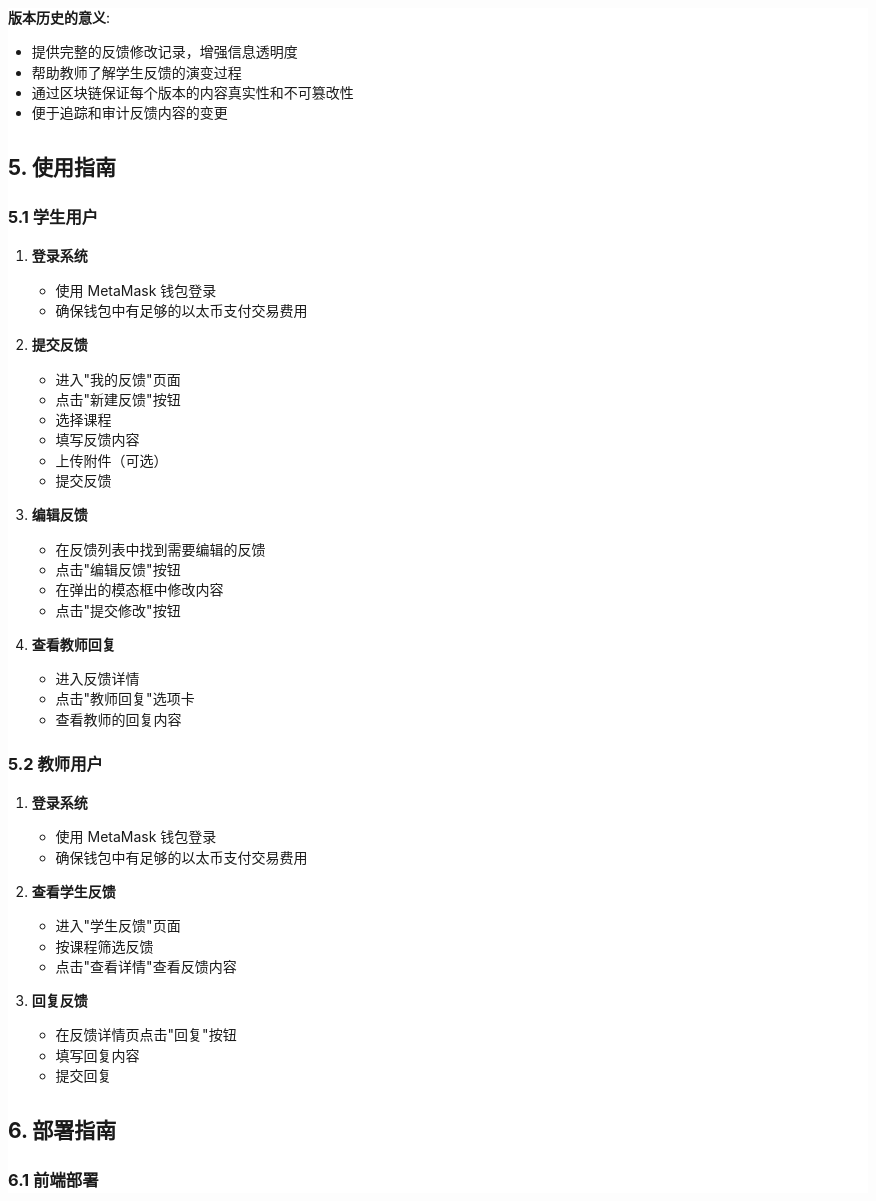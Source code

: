 **版本历史的意义**:
- 提供完整的反馈修改记录，增强信息透明度
- 帮助教师了解学生反馈的演变过程
- 通过区块链保证每个版本的内容真实性和不可篡改性
- 便于追踪和审计反馈内容的变更

## 5. 使用指南

### 5.1 学生用户

1. **登录系统**
   - 使用 MetaMask 钱包登录
   - 确保钱包中有足够的以太币支付交易费用

2. **提交反馈**
   - 进入"我的反馈"页面
   - 点击"新建反馈"按钮
   - 选择课程
   - 填写反馈内容
   - 上传附件（可选）
   - 提交反馈

3. **编辑反馈**
   - 在反馈列表中找到需要编辑的反馈
   - 点击"编辑反馈"按钮
   - 在弹出的模态框中修改内容
   - 点击"提交修改"按钮

4. **查看教师回复**
   - 进入反馈详情
   - 点击"教师回复"选项卡
   - 查看教师的回复内容

### 5.2 教师用户

1. **登录系统**
   - 使用 MetaMask 钱包登录
   - 确保钱包中有足够的以太币支付交易费用

2. **查看学生反馈**
   - 进入"学生反馈"页面
   - 按课程筛选反馈
   - 点击"查看详情"查看反馈内容

3. **回复反馈**
   - 在反馈详情页点击"回复"按钮
   - 填写回复内容
   - 提交回复

## 6. 部署指南

### 6.1 前端部署

